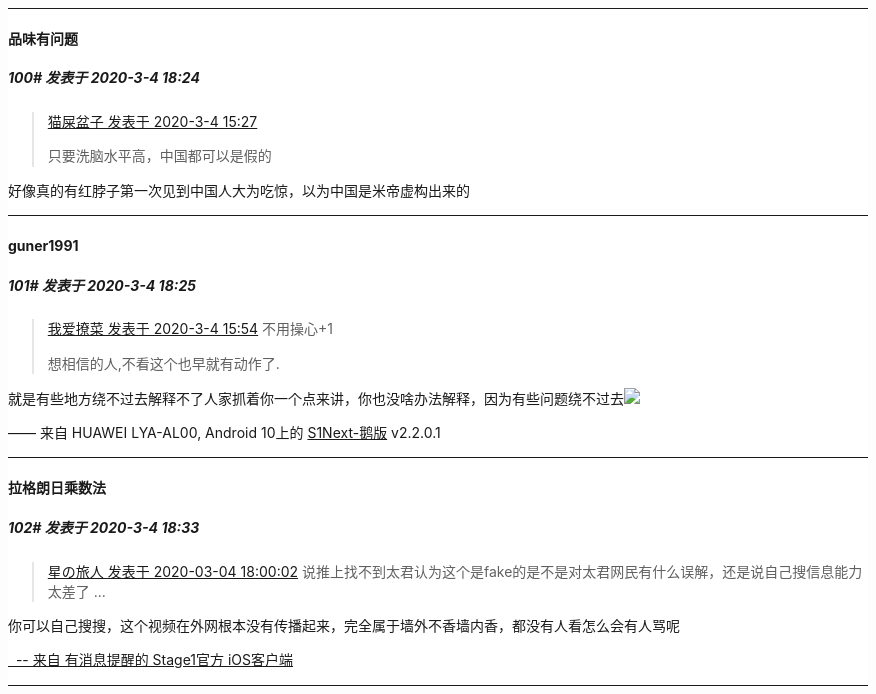 *****

####  品味有问题  
##### 100#       发表于 2020-3-4 18:24



<blockquote><a href="httphttps://bbs.saraba1st.com/2b/forum.php?mod=redirect&amp;goto=findpost&amp;pid=46613932&amp;ptid=1917135" target="_blank">猫屎盆子 发表于 2020-3-4 15:27</a>

只要洗脑水平高，中国都可以是假的</blockquote>
好像真的有红脖子第一次见到中国人大为吃惊，以为中国是米帝虚构出来的







*****

####  guner1991  
##### 101#       发表于 2020-3-4 18:25



<blockquote><a href="httphttps://bbs.saraba1st.com/2b/forum.php?mod=redirect&amp;goto=findpost&amp;pid=46614254&amp;ptid=1917135" target="_blank">我爱撩菜 发表于 2020-3-4 15:54</a>
不用操心+1


想相信的人,不看这个也早就有动作了.</blockquote>
就是有些地方绕不过去解释不了人家抓着你一个点来讲，你也没啥办法解释，因为有些问题绕不过去<img src="https://static.saraba1st.com/image/smiley/face2017/003.png" referrerpolicy="no-referrer">

—— 来自 HUAWEI LYA-AL00, Android 10上的 [S1Next-鹅版](https://github.com/ykrank/S1-Next/releases) v2.2.0.1







*****

####  拉格朗日乘数法  
##### 102#       发表于 2020-3-4 18:33



<blockquote><a href="httphttps://bbs.saraba1st.com/2b/forum.php?mod=redirect&amp;goto=findpost&amp;pid=46615681&amp;ptid=1917135" target="_blank">星の旅人 发表于 2020-03-04 18:00:02</a>
说推上找不到太君认为这个是fake的是不是对太君网民有什么误解，还是说自己搜信息能力太差了 ...</blockquote>你可以自己搜搜，这个视频在外网根本没有传播起来，完全属于墙外不香墙内香，都没有人看怎么会有人骂呢

[  -- 来自 有消息提醒的 Stage1官方 iOS客户端](https://itunes.apple.com/fi/app/saraba1st/id1221237470?mt=8)







*****
